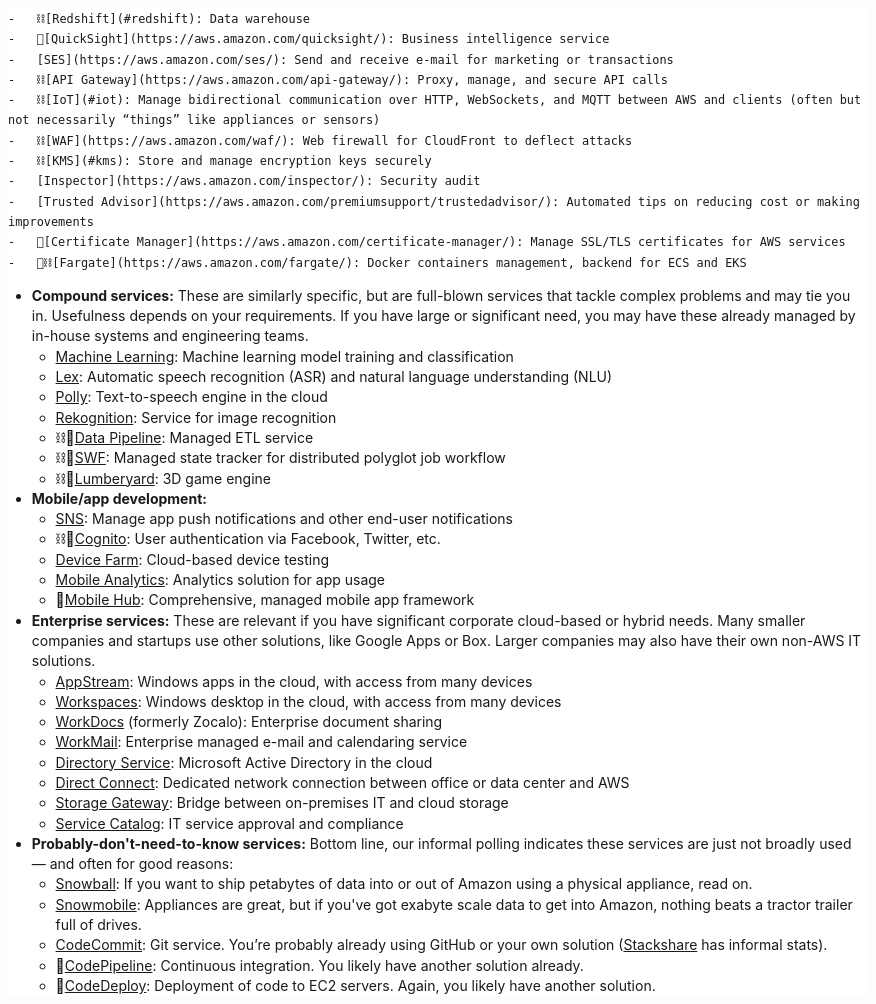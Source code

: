 	-	⛓[Redshift](#redshift): Data warehouse
	-	🐥[QuickSight](https://aws.amazon.com/quicksight/): Business intelligence service
	-	[SES](https://aws.amazon.com/ses/): Send and receive e-mail for marketing or transactions
	-	⛓[API Gateway](https://aws.amazon.com/api-gateway/): Proxy, manage, and secure API calls
	-	⛓[IoT](#iot): Manage bidirectional communication over HTTP, WebSockets, and MQTT between AWS and clients (often but not necessarily “things” like appliances or sensors)
	-	⛓[WAF](https://aws.amazon.com/waf/): Web firewall for CloudFront to deflect attacks
	-	⛓[KMS](#kms): Store and manage encryption keys securely
	-	[Inspector](https://aws.amazon.com/inspector/): Security audit
	-	[Trusted Advisor](https://aws.amazon.com/premiumsupport/trustedadvisor/): Automated tips on reducing cost or making improvements
	-	🐥[Certificate Manager](https://aws.amazon.com/certificate-manager/): Manage SSL/TLS certificates for AWS services
	-	🐥⛓[Fargate](https://aws.amazon.com/fargate/): Docker containers management, backend for ECS and EKS
-	**Compound services:** These are similarly specific, but are full-blown services that tackle complex problems and may tie you in. Usefulness depends on your requirements. If you have large or significant need, you may have these already managed by in-house systems and engineering teams.
	-	[Machine Learning](https://aws.amazon.com/machine-learning/): Machine learning model training and classification
	-	[Lex](https://aws.amazon.com/lex/): Automatic speech recognition (ASR) and natural language understanding (NLU)
	-	[Polly](https://aws.amazon.com/polly/): Text-to-speech engine in the cloud
	-	[Rekognition](https://aws.amazon.com/rekognition/): Service for image recognition
	-	⛓🕍[Data Pipeline](https://aws.amazon.com/datapipeline/): Managed ETL service
	-	⛓🕍[SWF](https://aws.amazon.com/swf/): Managed state tracker for distributed polyglot job workflow
	-	⛓🕍[Lumberyard](https://aws.amazon.com/lumberyard/): 3D game engine
-	**Mobile/app development:**
	-	[SNS](https://aws.amazon.com/sns/): Manage app push notifications and other end-user notifications
	-	⛓🕍[Cognito](https://aws.amazon.com/cognito/): User authentication via Facebook, Twitter, etc.
	-	[Device Farm](https://aws.amazon.com/device-farm/): Cloud-based device testing
	-	[Mobile Analytics](https://aws.amazon.com/mobileanalytics/): Analytics solution for app usage
	-	🕍[Mobile Hub](https://aws.amazon.com/mobile/): Comprehensive, managed mobile app framework
-	**Enterprise services:** These are relevant if you have significant corporate cloud-based or hybrid needs. Many smaller companies and startups use other solutions, like Google Apps or Box. Larger companies may also have their own non-AWS IT solutions.
	-	[AppStream](https://aws.amazon.com/appstream/): Windows apps in the cloud, with access from many devices
	-	[Workspaces](https://aws.amazon.com/workspaces/): Windows desktop in the cloud, with access from many devices
	-	[WorkDocs](https://aws.amazon.com/workdocs/) (formerly Zocalo): Enterprise document sharing
	-	[WorkMail](https://aws.amazon.com/workmail/): Enterprise managed e-mail and calendaring service
	-	[Directory Service](https://aws.amazon.com/directoryservice/): Microsoft Active Directory in the cloud
	-	[Direct Connect](https://aws.amazon.com/directconnect/): Dedicated network connection between office or data center and AWS
	-	[Storage Gateway](https://aws.amazon.com/storagegateway/): Bridge between on-premises IT and cloud storage
	-	[Service Catalog](https://aws.amazon.com/servicecatalog/): IT service approval and compliance
-	**Probably-don't-need-to-know services:** Bottom line, our informal polling indicates these services are just not broadly used — and often for good reasons:
	-	[Snowball](https://aws.amazon.com/importexport/): If you want to ship petabytes of data into or out of Amazon using a physical appliance, read on.
	-	[Snowmobile](https://aws.amazon.com/snowmobile/): Appliances are great, but if you've got exabyte scale data to get into Amazon, nothing beats a tractor trailer full of drives.
	-	[CodeCommit](https://aws.amazon.com/codecommit/): Git service. You’re probably already using GitHub or your own solution ([Stackshare](http://stackshare.io/stackups/github-vs-bitbucket-vs-aws-codecommit) has informal stats).
	-	🕍[CodePipeline](https://aws.amazon.com/codepipeline/): Continuous integration. You likely have another solution already.
	-	🕍[CodeDeploy](https://aws.amazon.com/codedeploy/): Deployment of code to EC2 servers. Again, you likely have another solution.
